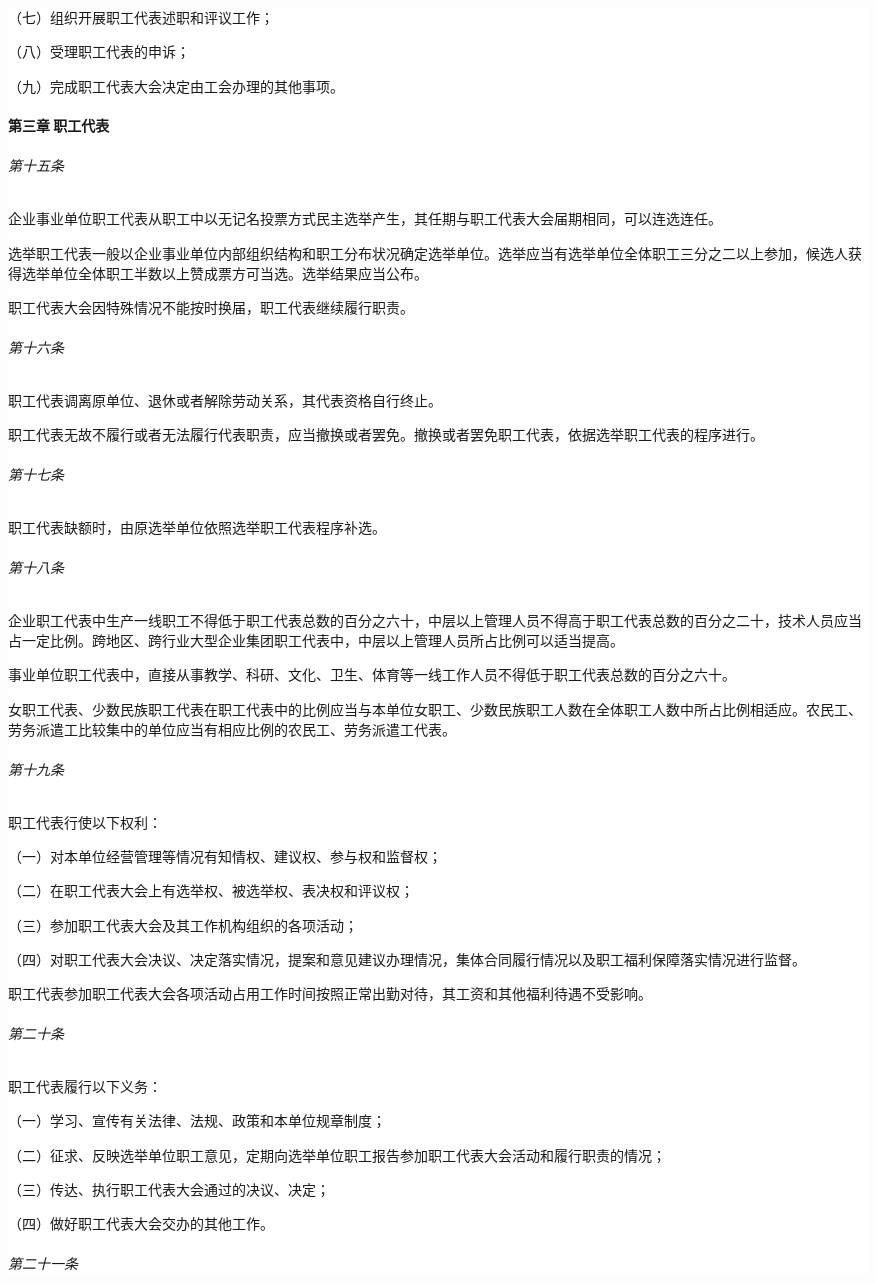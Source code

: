 （七）组织开展职工代表述职和评议工作；

（八）受理职工代表的申诉；

（九）完成职工代表大会决定由工会办理的其他事项。

#### 第三章 职工代表

###### 第十五条

企业事业单位职工代表从职工中以无记名投票方式民主选举产生，其任期与职工代表大会届期相同，可以连选连任。

选举职工代表一般以企业事业单位内部组织结构和职工分布状况确定选举单位。选举应当有选举单位全体职工三分之二以上参加，候选人获得选举单位全体职工半数以上赞成票方可当选。选举结果应当公布。

职工代表大会因特殊情况不能按时换届，职工代表继续履行职责。

###### 第十六条

职工代表调离原单位、退休或者解除劳动关系，其代表资格自行终止。

职工代表无故不履行或者无法履行代表职责，应当撤换或者罢免。撤换或者罢免职工代表，依据选举职工代表的程序进行。

###### 第十七条

职工代表缺额时，由原选举单位依照选举职工代表程序补选。

###### 第十八条

企业职工代表中生产一线职工不得低于职工代表总数的百分之六十，中层以上管理人员不得高于职工代表总数的百分之二十，技术人员应当占一定比例。跨地区、跨行业大型企业集团职工代表中，中层以上管理人员所占比例可以适当提高。

事业单位职工代表中，直接从事教学、科研、文化、卫生、体育等一线工作人员不得低于职工代表总数的百分之六十。

女职工代表、少数民族职工代表在职工代表中的比例应当与本单位女职工、少数民族职工人数在全体职工人数中所占比例相适应。农民工、劳务派遣工比较集中的单位应当有相应比例的农民工、劳务派遣工代表。

###### 第十九条

职工代表行使以下权利：

（一）对本单位经营管理等情况有知情权、建议权、参与权和监督权；

（二）在职工代表大会上有选举权、被选举权、表决权和评议权；

（三）参加职工代表大会及其工作机构组织的各项活动；

（四）对职工代表大会决议、决定落实情况，提案和意见建议办理情况，集体合同履行情况以及职工福利保障落实情况进行监督。

职工代表参加职工代表大会各项活动占用工作时间按照正常出勤对待，其工资和其他福利待遇不受影响。

###### 第二十条

职工代表履行以下义务：

（一）学习、宣传有关法律、法规、政策和本单位规章制度；

（二）征求、反映选举单位职工意见，定期向选举单位职工报告参加职工代表大会活动和履行职责的情况；

（三）传达、执行职工代表大会通过的决议、决定；

（四）做好职工代表大会交办的其他工作。

###### 第二十一条
